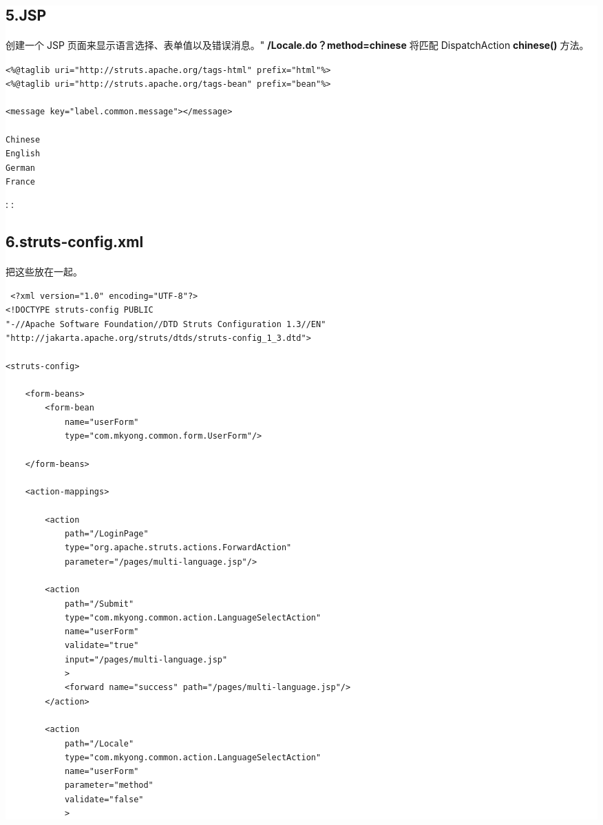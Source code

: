 
## 5.JSP

创建一个 JSP 页面来显示语言选择、表单值以及错误消息。" **/Locale.do？method=chinese** 将匹配 DispatchAction **chinese()** 方法。

```
<%@taglib uri="http://struts.apache.org/tags-html" prefix="html"%>
<%@taglib uri="http://struts.apache.org/tags-bean" prefix="bean"%>

<message key="label.common.message"></message>

Chinese
English
German
France

```

<form action="/Submit">
<message key="label.common.username">: <text property="username"><message key="label.common.password">: <text property="password"><submit><message key="label.common.button.submit"></message></submit>

## 6.struts-config.xml

把这些放在一起。

```
 <?xml version="1.0" encoding="UTF-8"?>
<!DOCTYPE struts-config PUBLIC 
"-//Apache Software Foundation//DTD Struts Configuration 1.3//EN" 
"http://jakarta.apache.org/struts/dtds/struts-config_1_3.dtd">

<struts-config>

	<form-beans>
		<form-bean
			name="userForm"
			type="com.mkyong.common.form.UserForm"/>

	</form-beans>

	<action-mappings>

		<action
			path="/LoginPage"
			type="org.apache.struts.actions.ForwardAction"
			parameter="/pages/multi-language.jsp"/>

		<action
			path="/Submit"
			type="com.mkyong.common.action.LanguageSelectAction"
			name="userForm"
			validate="true"
			input="/pages/multi-language.jsp"
			>
			<forward name="success" path="/pages/multi-language.jsp"/>
		</action>

		<action
			path="/Locale"
			type="com.mkyong.common.action.LanguageSelectAction"
			name="userForm"
			parameter="method"
			validate="false"
			>
```